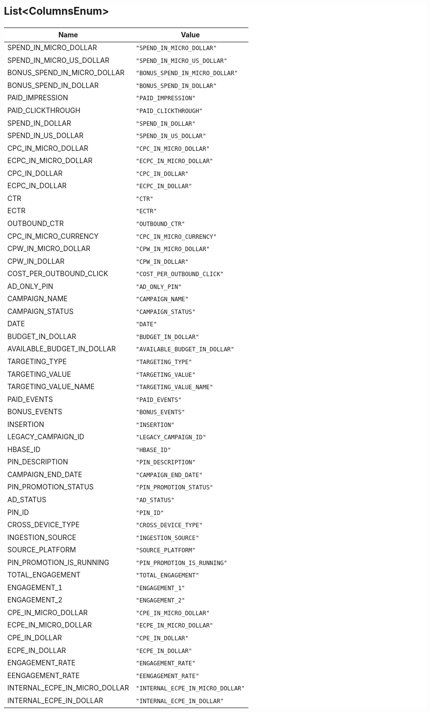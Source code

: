 









## List&lt;ColumnsEnum&gt;

Name | Value
---- | -----
SPEND_IN_MICRO_DOLLAR | `"SPEND_IN_MICRO_DOLLAR"`
SPEND_IN_MICRO_US_DOLLAR | `"SPEND_IN_MICRO_US_DOLLAR"`
BONUS_SPEND_IN_MICRO_DOLLAR | `"BONUS_SPEND_IN_MICRO_DOLLAR"`
BONUS_SPEND_IN_DOLLAR | `"BONUS_SPEND_IN_DOLLAR"`
PAID_IMPRESSION | `"PAID_IMPRESSION"`
PAID_CLICKTHROUGH | `"PAID_CLICKTHROUGH"`
SPEND_IN_DOLLAR | `"SPEND_IN_DOLLAR"`
SPEND_IN_US_DOLLAR | `"SPEND_IN_US_DOLLAR"`
CPC_IN_MICRO_DOLLAR | `"CPC_IN_MICRO_DOLLAR"`
ECPC_IN_MICRO_DOLLAR | `"ECPC_IN_MICRO_DOLLAR"`
CPC_IN_DOLLAR | `"CPC_IN_DOLLAR"`
ECPC_IN_DOLLAR | `"ECPC_IN_DOLLAR"`
CTR | `"CTR"`
ECTR | `"ECTR"`
OUTBOUND_CTR | `"OUTBOUND_CTR"`
CPC_IN_MICRO_CURRENCY | `"CPC_IN_MICRO_CURRENCY"`
CPW_IN_MICRO_DOLLAR | `"CPW_IN_MICRO_DOLLAR"`
CPW_IN_DOLLAR | `"CPW_IN_DOLLAR"`
COST_PER_OUTBOUND_CLICK | `"COST_PER_OUTBOUND_CLICK"`
AD_ONLY_PIN | `"AD_ONLY_PIN"`
CAMPAIGN_NAME | `"CAMPAIGN_NAME"`
CAMPAIGN_STATUS | `"CAMPAIGN_STATUS"`
DATE | `"DATE"`
BUDGET_IN_DOLLAR | `"BUDGET_IN_DOLLAR"`
AVAILABLE_BUDGET_IN_DOLLAR | `"AVAILABLE_BUDGET_IN_DOLLAR"`
TARGETING_TYPE | `"TARGETING_TYPE"`
TARGETING_VALUE | `"TARGETING_VALUE"`
TARGETING_VALUE_NAME | `"TARGETING_VALUE_NAME"`
PAID_EVENTS | `"PAID_EVENTS"`
BONUS_EVENTS | `"BONUS_EVENTS"`
INSERTION | `"INSERTION"`
LEGACY_CAMPAIGN_ID | `"LEGACY_CAMPAIGN_ID"`
HBASE_ID | `"HBASE_ID"`
PIN_DESCRIPTION | `"PIN_DESCRIPTION"`
CAMPAIGN_END_DATE | `"CAMPAIGN_END_DATE"`
PIN_PROMOTION_STATUS | `"PIN_PROMOTION_STATUS"`
AD_STATUS | `"AD_STATUS"`
PIN_ID | `"PIN_ID"`
CROSS_DEVICE_TYPE | `"CROSS_DEVICE_TYPE"`
INGESTION_SOURCE | `"INGESTION_SOURCE"`
SOURCE_PLATFORM | `"SOURCE_PLATFORM"`
PIN_PROMOTION_IS_RUNNING | `"PIN_PROMOTION_IS_RUNNING"`
TOTAL_ENGAGEMENT | `"TOTAL_ENGAGEMENT"`
ENGAGEMENT_1 | `"ENGAGEMENT_1"`
ENGAGEMENT_2 | `"ENGAGEMENT_2"`
CPE_IN_MICRO_DOLLAR | `"CPE_IN_MICRO_DOLLAR"`
ECPE_IN_MICRO_DOLLAR | `"ECPE_IN_MICRO_DOLLAR"`
CPE_IN_DOLLAR | `"CPE_IN_DOLLAR"`
ECPE_IN_DOLLAR | `"ECPE_IN_DOLLAR"`
ENGAGEMENT_RATE | `"ENGAGEMENT_RATE"`
EENGAGEMENT_RATE | `"EENGAGEMENT_RATE"`
INTERNAL_ECPE_IN_MICRO_DOLLAR | `"INTERNAL_ECPE_IN_MICRO_DOLLAR"`
INTERNAL_ECPE_IN_DOLLAR | `"INTERNAL_ECPE_IN_DOLLAR"`